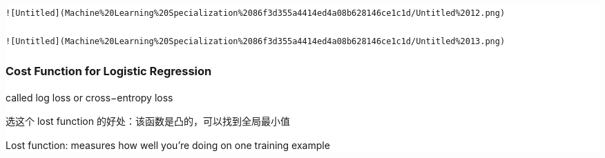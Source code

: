     ![Untitled](Machine%20Learning%20Specialization%2086f3d355a4414ed4a08b628146ce1c1d/Untitled%2012.png)
    
    ![Untitled](Machine%20Learning%20Specialization%2086f3d355a4414ed4a08b628146ce1c1d/Untitled%2013.png)
    

### Cost Function for Logistic Regression

called log loss or cross−entropy loss

选这个 lost function 的好处：该函数是凸的，可以找到全局最小值

Lost function: measures how well you’re doing on one training example
